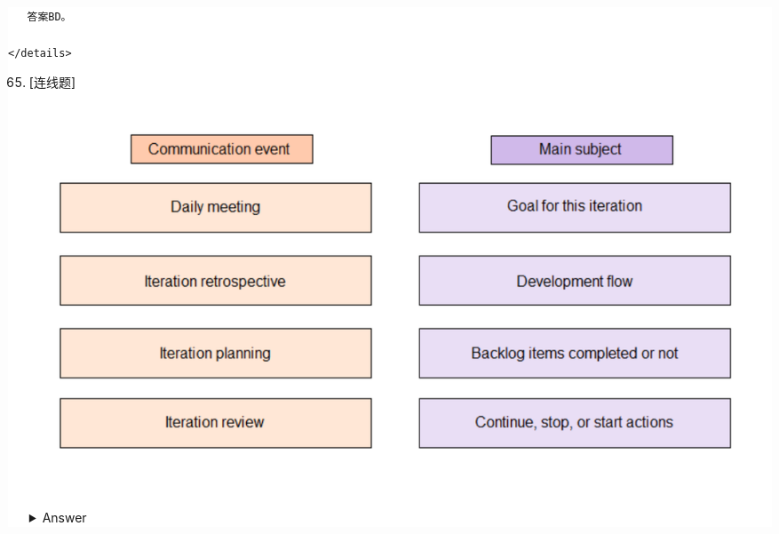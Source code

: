        答案BD。

    </details>

65. [连线题]

    ![01](./img/01.png)

    <details>
       <summary>Answer</summary>

       ![02](img/01-a.png)
